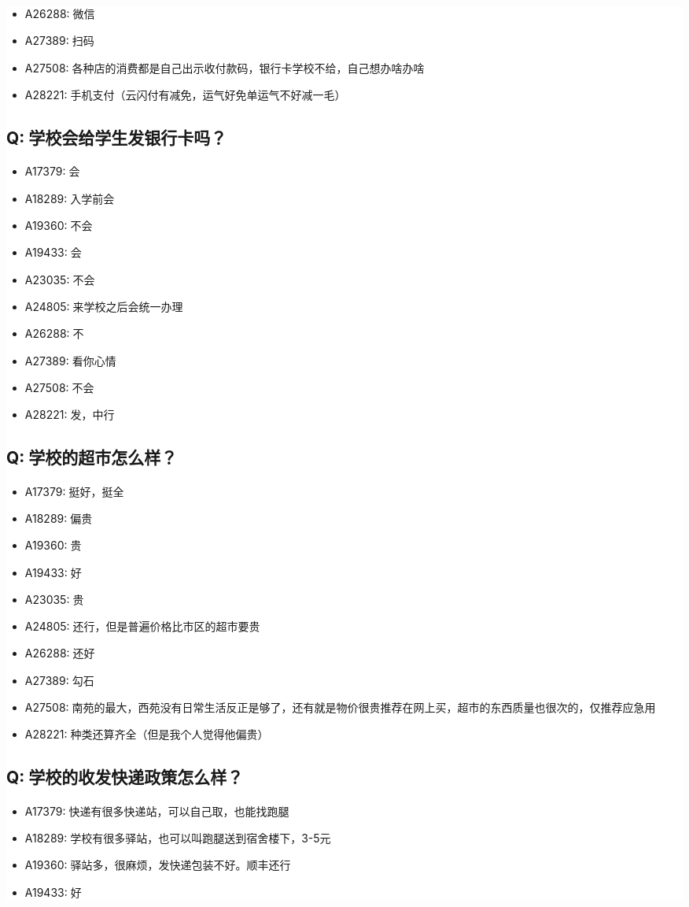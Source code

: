 - A26288: 微信

- A27389: 扫码

- A27508: 各种店的消费都是自己出示收付款码，银行卡学校不给，自己想办啥办啥

- A28221: 手机支付（云闪付有减免，运气好免单运气不好减一毛）

## Q: 学校会给学生发银行卡吗？

- A17379: 会

- A18289: 入学前会

- A19360: 不会

- A19433: 会

- A23035: 不会

- A24805: 来学校之后会统一办理

- A26288: 不

- A27389: 看你心情

- A27508: 不会

- A28221: 发，中行

## Q: 学校的超市怎么样？

- A17379: 挺好，挺全

- A18289: 偏贵

- A19360: 贵

- A19433: 好

- A23035: 贵

- A24805: 还行，但是普遍价格比市区的超市要贵

- A26288: 还好

- A27389: 勾石

- A27508: 南苑的最大，西苑没有日常生活反正是够了，还有就是物价很贵推荐在网上买，超市的东西质量也很次的，仅推荐应急用

- A28221: 种类还算齐全（但是我个人觉得他偏贵）

## Q: 学校的收发快递政策怎么样？

- A17379: 快递有很多快递站，可以自己取，也能找跑腿

- A18289: 学校有很多驿站，也可以叫跑腿送到宿舍楼下，3-5元

- A19360: 驿站多，很麻烦，发快递包装不好。顺丰还行

- A19433: 好
